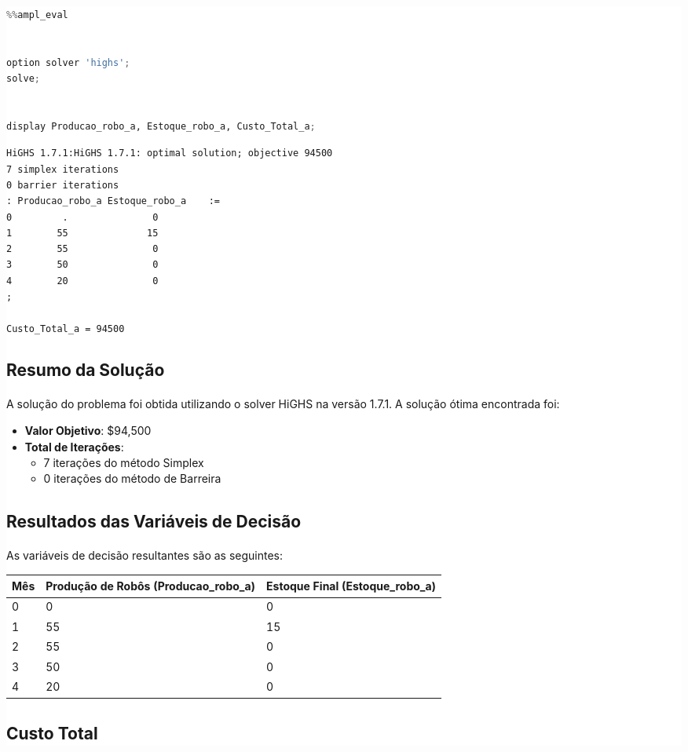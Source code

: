 
```python
%%ampl_eval


option solver 'highs';  
solve;


display Producao_robo_a, Estoque_robo_a, Custo_Total_a;

```

    HiGHS 1.7.1:HiGHS 1.7.1: optimal solution; objective 94500
    7 simplex iterations
    0 barrier iterations
    : Producao_robo_a Estoque_robo_a    :=
    0         .               0
    1        55              15
    2        55               0
    3        50               0
    4        20               0
    ;
    
    Custo_Total_a = 94500
    


## Resumo da Solução

A solução do problema foi obtida utilizando o solver HiGHS na versão 1.7.1. A solução ótima encontrada foi:

- **Valor Objetivo**: $94,500
- **Total de Iterações**:
  - 7 iterações do método Simplex
  - 0 iterações do método de Barreira

## Resultados das Variáveis de Decisão

As variáveis de decisão resultantes são as seguintes:

| Mês       | Produção de Robôs (Producao_robo_a) | Estoque Final (Estoque_robo_a) |
|-----------|--------------------------------------|---------------------------------|
| 0         | 0                                    | 0                               |
| 1         | 55                                   | 15                              |
| 2         | 55                                   | 0                               |
| 3         | 50                                   | 0                               |
| 4         | 20                                   | 0                               |

## Custo Total
